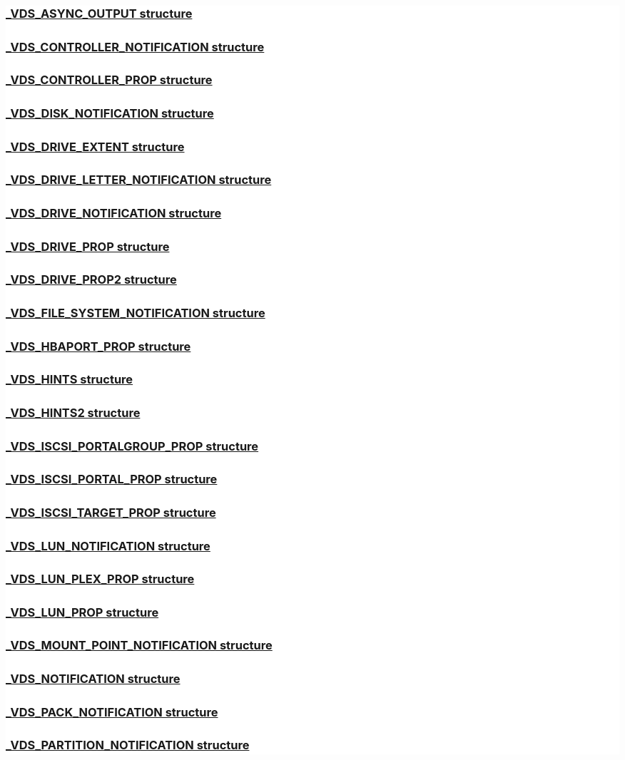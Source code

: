 ### [_VDS_ASYNC_OUTPUT structure](../vdshwprv/ns-vdshwprv-_vds_async_output.md)
### [_VDS_CONTROLLER_NOTIFICATION structure](../vdshwprv/ns-vdshwprv-_vds_controller_notification.md)
### [_VDS_CONTROLLER_PROP structure](../vdshwprv/ns-vdshwprv-_vds_controller_prop.md)
### [_VDS_DISK_NOTIFICATION structure](../vdshwprv/ns-vdshwprv-_vds_disk_notification.md)
### [_VDS_DRIVE_EXTENT structure](../vdshwprv/ns-vdshwprv-_vds_drive_extent.md)
### [_VDS_DRIVE_LETTER_NOTIFICATION structure](../vdshwprv/ns-vdshwprv-_vds_drive_letter_notification.md)
### [_VDS_DRIVE_NOTIFICATION structure](../vdshwprv/ns-vdshwprv-_vds_drive_notification.md)
### [_VDS_DRIVE_PROP structure](../vdshwprv/ns-vdshwprv-_vds_drive_prop.md)
### [_VDS_DRIVE_PROP2 structure](../vdshwprv/ns-vdshwprv-_vds_drive_prop2.md)
### [_VDS_FILE_SYSTEM_NOTIFICATION structure](../vdshwprv/ns-vdshwprv-_vds_file_system_notification.md)
### [_VDS_HBAPORT_PROP structure](../vdshwprv/ns-vdshwprv-_vds_hbaport_prop.md)
### [_VDS_HINTS structure](../vdshwprv/ns-vdshwprv-_vds_hints.md)
### [_VDS_HINTS2 structure](../vdshwprv/ns-vdshwprv-_vds_hints2.md)
### [_VDS_ISCSI_PORTALGROUP_PROP structure](../vdshwprv/ns-vdshwprv-_vds_iscsi_portalgroup_prop.md)
### [_VDS_ISCSI_PORTAL_PROP structure](../vdshwprv/ns-vdshwprv-_vds_iscsi_portal_prop.md)
### [_VDS_ISCSI_TARGET_PROP structure](../vdshwprv/ns-vdshwprv-_vds_iscsi_target_prop.md)
### [_VDS_LUN_NOTIFICATION structure](../vdshwprv/ns-vdshwprv-_vds_lun_notification.md)
### [_VDS_LUN_PLEX_PROP structure](../vdshwprv/ns-vdshwprv-_vds_lun_plex_prop.md)
### [_VDS_LUN_PROP structure](../vdshwprv/ns-vdshwprv-_vds_lun_prop.md)
### [_VDS_MOUNT_POINT_NOTIFICATION structure](../vdshwprv/ns-vdshwprv-_vds_mount_point_notification.md)
### [_VDS_NOTIFICATION structure](../vdshwprv/ns-vdshwprv-_vds_notification.md)
### [_VDS_PACK_NOTIFICATION structure](../vdshwprv/ns-vdshwprv-_vds_pack_notification.md)
### [_VDS_PARTITION_NOTIFICATION structure](../vdshwprv/ns-vdshwprv-_vds_partition_notification.md)